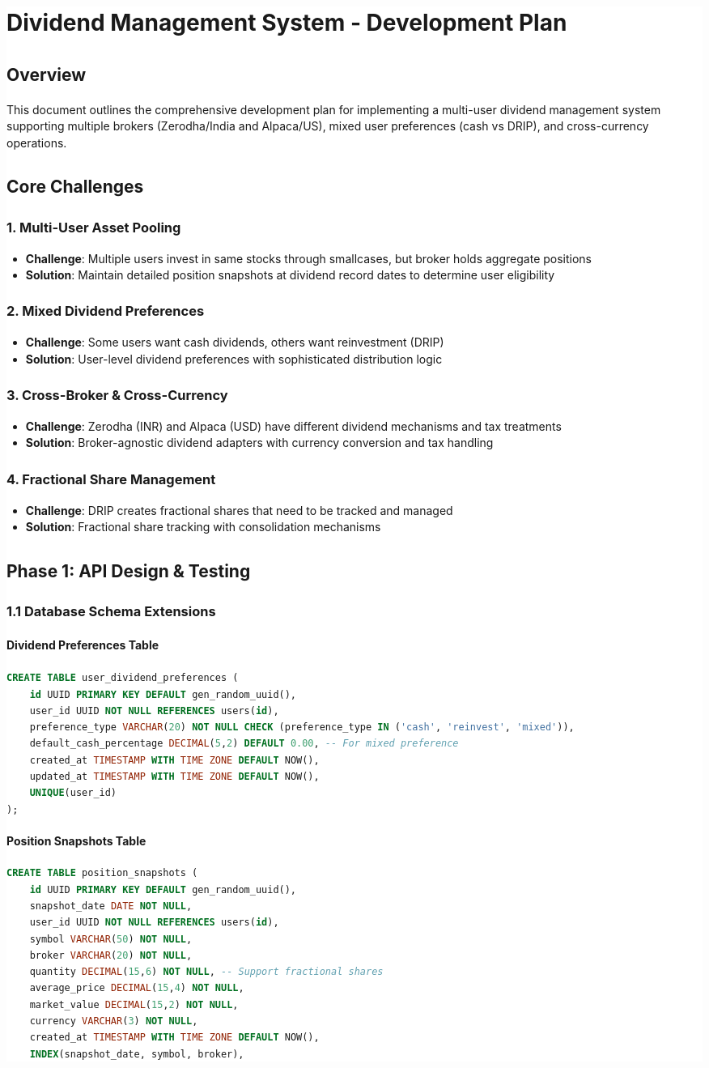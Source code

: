 # Dividend Management System - Development Plan

## Overview
This document outlines the comprehensive development plan for implementing a multi-user dividend management system supporting multiple brokers (Zerodha/India and Alpaca/US), mixed user preferences (cash vs DRIP), and cross-currency operations.

## Core Challenges

### 1. Multi-User Asset Pooling
- **Challenge**: Multiple users invest in same stocks through smallcases, but broker holds aggregate positions
- **Solution**: Maintain detailed position snapshots at dividend record dates to determine user eligibility

### 2. Mixed Dividend Preferences
- **Challenge**: Some users want cash dividends, others want reinvestment (DRIP)
- **Solution**: User-level dividend preferences with sophisticated distribution logic

### 3. Cross-Broker & Cross-Currency
- **Challenge**: Zerodha (INR) and Alpaca (USD) have different dividend mechanisms and tax treatments
- **Solution**: Broker-agnostic dividend adapters with currency conversion and tax handling

### 4. Fractional Share Management
- **Challenge**: DRIP creates fractional shares that need to be tracked and managed
- **Solution**: Fractional share tracking with consolidation mechanisms

## Phase 1: API Design & Testing

### 1.1 Database Schema Extensions

#### Dividend Preferences Table
```sql
CREATE TABLE user_dividend_preferences (
    id UUID PRIMARY KEY DEFAULT gen_random_uuid(),
    user_id UUID NOT NULL REFERENCES users(id),
    preference_type VARCHAR(20) NOT NULL CHECK (preference_type IN ('cash', 'reinvest', 'mixed')),
    default_cash_percentage DECIMAL(5,2) DEFAULT 0.00, -- For mixed preference
    created_at TIMESTAMP WITH TIME ZONE DEFAULT NOW(),
    updated_at TIMESTAMP WITH TIME ZONE DEFAULT NOW(),
    UNIQUE(user_id)
);
```

#### Position Snapshots Table
```sql
CREATE TABLE position_snapshots (
    id UUID PRIMARY KEY DEFAULT gen_random_uuid(),
    snapshot_date DATE NOT NULL,
    user_id UUID NOT NULL REFERENCES users(id),
    symbol VARCHAR(50) NOT NULL,
    broker VARCHAR(20) NOT NULL,
    quantity DECIMAL(15,6) NOT NULL, -- Support fractional shares
    average_price DECIMAL(15,4) NOT NULL,
    market_value DECIMAL(15,2) NOT NULL,
    currency VARCHAR(3) NOT NULL,
    created_at TIMESTAMP WITH TIME ZONE DEFAULT NOW(),
    INDEX(snapshot_date, symbol, broker),
```